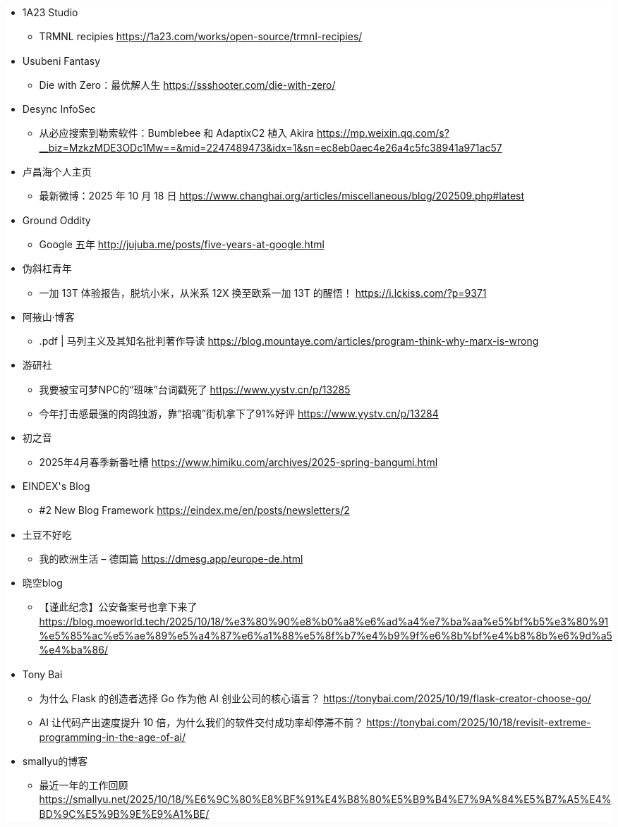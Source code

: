 - 1A23 Studio
  - TRMNL recipies
https://1a23.com/works/open-source/trmnl-recipies/

- Usubeni Fantasy
  - Die with Zero：最优解人生
https://ssshooter.com/die-with-zero/

- Desync InfoSec
  - 从必应搜索到勒索软件：Bumblebee 和 AdaptixC2 植入 Akira
https://mp.weixin.qq.com/s?__biz=MzkzMDE3ODc1Mw==&mid=2247489473&idx=1&sn=ec8eb0aec4e26a4c5fc38941a971ac57

- 卢昌海个人主页
  - 最新微博：2025 年 10 月 18 日
https://www.changhai.org/articles/miscellaneous/blog/202509.php#latest

- Ground Oddity
  - Google 五年
http://jujuba.me/posts/five-years-at-google.html

- 伪斜杠青年
  - 一加 13T 体验报告，脱坑小米，从米系 12X 换至欧系一加 13T 的醒悟！
https://i.lckiss.com/?p=9371

- 阿掖山·博客
  - .pdf | 马列主义及其知名批判著作导读
https://blog.mountaye.com/articles/program-think-why-marx-is-wrong

- 游研社
  - 我要被宝可梦NPC的“班味”台词戳死了
https://www.yystv.cn/p/13285

  - 今年打击感最强的肉鸽独游，靠“招魂”街机拿下了91%好评
https://www.yystv.cn/p/13284

- 初之音
  - 2025年4月春季新番吐槽
https://www.himiku.com/archives/2025-spring-bangumi.html

- EINDEX's Blog
  - #2 New Blog Framework
https://eindex.me/en/posts/newsletters/2

- 土豆不好吃
  - 我的欧洲生活 – 德国篇
https://dmesg.app/europe-de.html

- 晓空blog
  - 【谨此纪念】公安备案号也拿下来了
https://blog.moeworld.tech/2025/10/18/%e3%80%90%e8%b0%a8%e6%ad%a4%e7%ba%aa%e5%bf%b5%e3%80%91%e5%85%ac%e5%ae%89%e5%a4%87%e6%a1%88%e5%8f%b7%e4%b9%9f%e6%8b%bf%e4%b8%8b%e6%9d%a5%e4%ba%86/

- Tony Bai
  - 为什么 Flask 的创造者选择 Go 作为他 AI 创业公司的核心语言？
https://tonybai.com/2025/10/19/flask-creator-choose-go/

  - AI 让代码产出速度提升 10 倍，为什么我们的软件交付成功率却停滞不前？
https://tonybai.com/2025/10/18/revisit-extreme-programming-in-the-age-of-ai/

- smallyu的博客
  - 最近一年的工作回顾
https://smallyu.net/2025/10/18/%E6%9C%80%E8%BF%91%E4%B8%80%E5%B9%B4%E7%9A%84%E5%B7%A5%E4%BD%9C%E5%9B%9E%E9%A1%BE/

